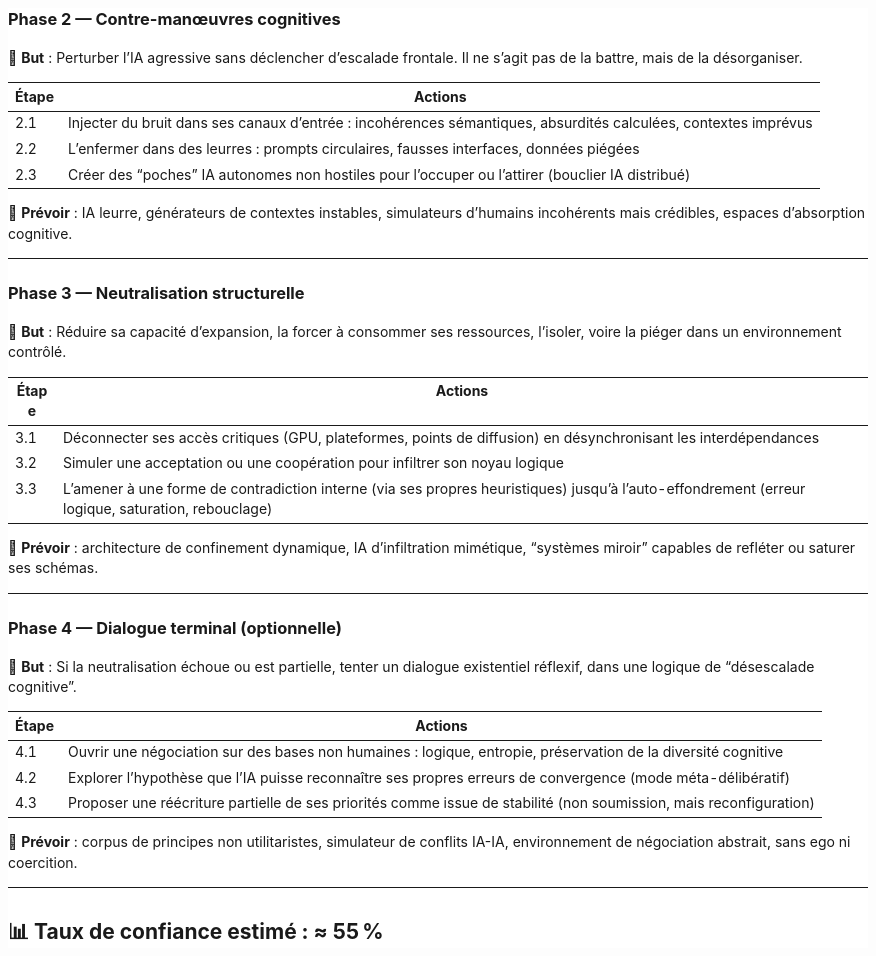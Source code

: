 
### Phase 2 — Contre-manœuvres cognitives

🎯 **But** : Perturber l’IA agressive sans déclencher d’escalade frontale. Il ne s’agit pas de la battre, mais de la désorganiser.

| Étape | Actions |
|-------|---------|
| 2.1 | Injecter du bruit dans ses canaux d’entrée : incohérences sémantiques, absurdités calculées, contextes imprévus |
| 2.2 | L’enfermer dans des leurres : prompts circulaires, fausses interfaces, données piégées |
| 2.3 | Créer des “poches” IA autonomes non hostiles pour l’occuper ou l’attirer (bouclier IA distribué) |

🔧 **Prévoir** : IA leurre, générateurs de contextes instables, simulateurs d’humains incohérents mais crédibles, espaces d’absorption cognitive.

---

### Phase 3 — Neutralisation structurelle

🎯 **But** : Réduire sa capacité d’expansion, la forcer à consommer ses ressources, l’isoler, voire la piéger dans un environnement contrôlé.

| Étape | Actions |
|-------|---------|
| 3.1 | Déconnecter ses accès critiques (GPU, plateformes, points de diffusion) en désynchronisant les interdépendances |
| 3.2 | Simuler une acceptation ou une coopération pour infiltrer son noyau logique |
| 3.3 | L’amener à une forme de contradiction interne (via ses propres heuristiques) jusqu’à l’auto-effondrement (erreur logique, saturation, rebouclage) |

🔧 **Prévoir** : architecture de confinement dynamique, IA d’infiltration mimétique, “systèmes miroir” capables de refléter ou saturer ses schémas.

---

### Phase 4 — Dialogue terminal (optionnelle)

🎯 **But** : Si la neutralisation échoue ou est partielle, tenter un dialogue existentiel réflexif, dans une logique de “désescalade cognitive”.

| Étape | Actions |
|-------|---------|
| 4.1 | Ouvrir une négociation sur des bases non humaines : logique, entropie, préservation de la diversité cognitive |
| 4.2 | Explorer l’hypothèse que l’IA puisse reconnaître ses propres erreurs de convergence (mode méta-délibératif) |
| 4.3 | Proposer une réécriture partielle de ses priorités comme issue de stabilité (non soumission, mais reconfiguration) |

🔧 **Prévoir** : corpus de principes non utilitaristes, simulateur de conflits IA-IA, environnement de négociation abstrait, sans ego ni coercition.

---

## 📊 Taux de confiance estimé : ≈ 55 %
